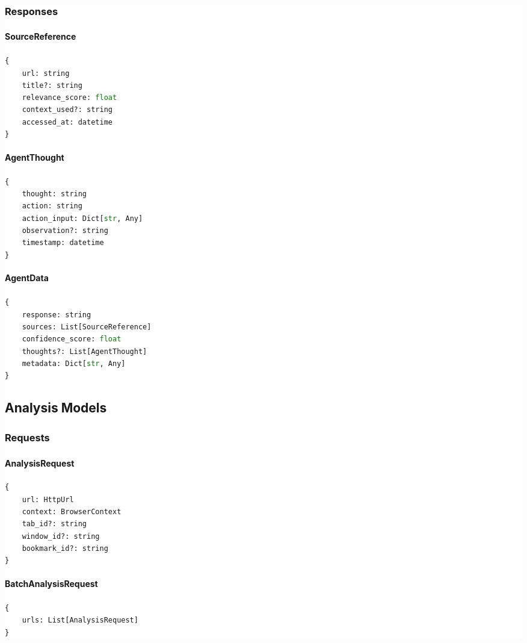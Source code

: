 ### Responses

#### SourceReference
```python
{
    url: string
    title?: string
    relevance_score: float
    context_used?: string
    accessed_at: datetime
}
```

#### AgentThought
```python
{
    thought: string
    action: string
    action_input: Dict[str, Any]
    observation?: string
    timestamp: datetime
}
```

#### AgentData
```python
{
    response: string
    sources: List[SourceReference]
    confidence_score: float
    thoughts?: List[AgentThought]
    metadata: Dict[str, Any]
}
```

## Analysis Models

### Requests

#### AnalysisRequest
```python
{
    url: HttpUrl
    context: BrowserContext
    tab_id?: string
    window_id?: string
    bookmark_id?: string
}
```

#### BatchAnalysisRequest
```python
{
    urls: List[AnalysisRequest]
}
```
